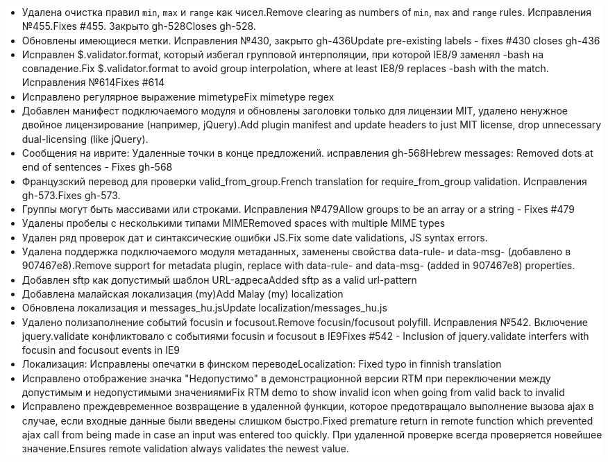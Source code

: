   * <span data-ttu-id="47e07-286">Удалена очистка правил `min`, `max` и `range` как чисел.</span><span class="sxs-lookup"><span data-stu-id="47e07-286">Remove clearing as numbers of `min`, `max` and `range` rules.</span></span> <span data-ttu-id="47e07-287">Исправления №455.</span><span class="sxs-lookup"><span data-stu-id="47e07-287">Fixes #455.</span></span> <span data-ttu-id="47e07-288">Закрыто gh-528</span><span class="sxs-lookup"><span data-stu-id="47e07-288">Closes gh-528.</span></span>
  * <span data-ttu-id="47e07-289">Обновлены имеющиеся метки. Исправления №430, закрыто gh-436</span><span class="sxs-lookup"><span data-stu-id="47e07-289">Update pre-existing labels - fixes #430 closes gh-436</span></span>
  * <span data-ttu-id="47e07-290">Исправлен $.validator.format, который избегал групповой интерполяции, при которой IE8/9 заменял -bash на совпадение.</span><span class="sxs-lookup"><span data-stu-id="47e07-290">Fix $.validator.format to avoid group interpolation, where at least IE8/9 replaces -bash with the match.</span></span> <span data-ttu-id="47e07-291">Исправления №614</span><span class="sxs-lookup"><span data-stu-id="47e07-291">Fixes #614</span></span>
  * <span data-ttu-id="47e07-292">Исправлено регулярное выражение mimetype</span><span class="sxs-lookup"><span data-stu-id="47e07-292">Fix mimetype regex</span></span>
  * <span data-ttu-id="47e07-293">Добавлен манифест подключаемого модуля и обновлены заголовки только для лицензии MIT, удалено ненужное двойное лицензирование (например, jQuery).</span><span class="sxs-lookup"><span data-stu-id="47e07-293">Add plugin manifest and update headers to just MIT license, drop unnecessary dual-licensing (like jQuery).</span></span>
  * <span data-ttu-id="47e07-294">Сообщения на иврите: Удаленные точки в конце предложений. исправления gh-568</span><span class="sxs-lookup"><span data-stu-id="47e07-294">Hebrew messages: Removed dots at end of sentences - Fixes gh-568</span></span>
  * <span data-ttu-id="47e07-295">Французский перевод для проверки valid_from_group.</span><span class="sxs-lookup"><span data-stu-id="47e07-295">French translation for require_from_group validation.</span></span> <span data-ttu-id="47e07-296">Исправления gh-573.</span><span class="sxs-lookup"><span data-stu-id="47e07-296">Fixes gh-573.</span></span>
  * <span data-ttu-id="47e07-297">Группы могут быть массивами или строками. Исправления №479</span><span class="sxs-lookup"><span data-stu-id="47e07-297">Allow groups to be an array or a string - Fixes #479</span></span>
  * <span data-ttu-id="47e07-298">Удалены пробелы с несколькими типами MIME</span><span class="sxs-lookup"><span data-stu-id="47e07-298">Removed spaces with multiple MIME types</span></span>
  * <span data-ttu-id="47e07-299">Удален ряд проверок дат и синтаксические ошибки JS.</span><span class="sxs-lookup"><span data-stu-id="47e07-299">Fix some date validations, JS syntax errors.</span></span>
  * <span data-ttu-id="47e07-300">Удалена поддержка подключаемого модуля метаданных, заменены свойства data-rule- и data-msg- (добавлено в 907467e8).</span><span class="sxs-lookup"><span data-stu-id="47e07-300">Remove support for metadata plugin, replace with data-rule- and data-msg- (added in 907467e8) properties.</span></span>
  * <span data-ttu-id="47e07-301">Добавлен sftp как допустимый шаблон URL-адреса</span><span class="sxs-lookup"><span data-stu-id="47e07-301">Added sftp as a valid url-pattern</span></span>
  * <span data-ttu-id="47e07-302">Добавлена малайская локализация (my)</span><span class="sxs-lookup"><span data-stu-id="47e07-302">Add Malay (my) localization</span></span>
  * <span data-ttu-id="47e07-303">Обновлена локализация и messages_hu.js</span><span class="sxs-lookup"><span data-stu-id="47e07-303">Update localization/messages_hu.js</span></span>
  * <span data-ttu-id="47e07-304">Удалено полизаполнение событий focusin и focusout.</span><span class="sxs-lookup"><span data-stu-id="47e07-304">Remove focusin/focusout polyfill.</span></span> <span data-ttu-id="47e07-305">Исправления №542. Включение jquery.validate конфликтовало с событиями focusin и focusout в IE9</span><span class="sxs-lookup"><span data-stu-id="47e07-305">Fixes #542 - Inclusion of jquery.validate interfers with focusin and focusout events in IE9</span></span>
  * <span data-ttu-id="47e07-306">Локализация: Исправлены опечатки в финском переводе</span><span class="sxs-lookup"><span data-stu-id="47e07-306">Localization: Fixed typo in finnish translation</span></span>
  * <span data-ttu-id="47e07-307">Исправлено отображение значка "Недопустимо" в демонстрационной версии RTM при переключении между допустимым и недопустимыми значениями</span><span class="sxs-lookup"><span data-stu-id="47e07-307">Fix RTM demo to show invalid icon when going from valid back to invalid</span></span>
  * <span data-ttu-id="47e07-308">Исправлено преждевременное возвращение в удаленной функции, которое предотвращало выполнение вызова ajax в случае, если входные данные были введены слишком быстро.</span><span class="sxs-lookup"><span data-stu-id="47e07-308">Fixed premature return in remote function which prevented ajax call from being made in case an input was entered too quickly.</span></span> <span data-ttu-id="47e07-309">При удаленной проверке всегда проверяется новейшее значение.</span><span class="sxs-lookup"><span data-stu-id="47e07-309">Ensures remote validation always validates the newest value.</span></span>